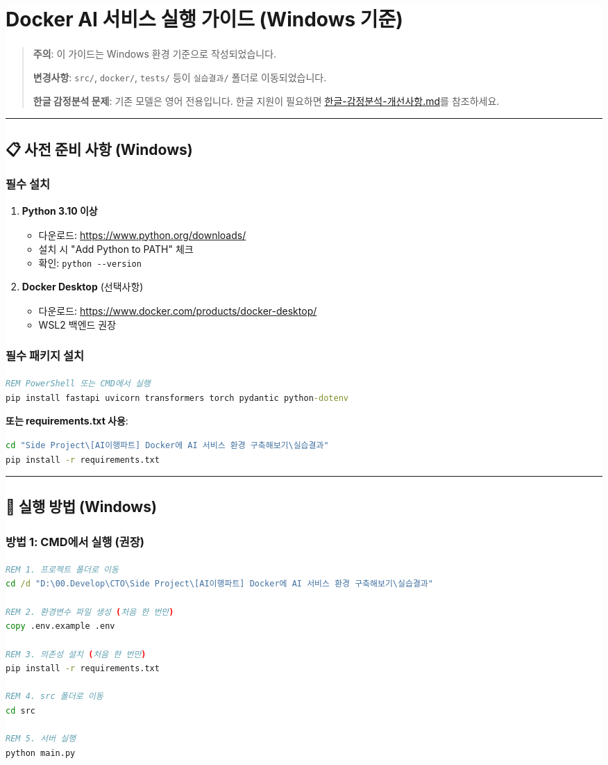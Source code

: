 # Docker AI 서비스 실행 가이드 (Windows 기준)

> **주의**: 이 가이드는 Windows 환경 기준으로 작성되었습니다.
>
> **변경사항**: `src/`, `docker/`, `tests/` 등이 `실습결과/` 폴더로 이동되었습니다.
>
> **한글 감정분석 문제**: 기존 모델은 영어 전용입니다. 한글 지원이 필요하면 [한글-감정분석-개선사항.md](한글-감정분석-개선사항.md)를 참조하세요.

---

## 📋 사전 준비 사항 (Windows)

### 필수 설치
1. **Python 3.10 이상**
   - 다운로드: https://www.python.org/downloads/
   - 설치 시 "Add Python to PATH" 체크
   - 확인: `python --version`

2. **Docker Desktop** (선택사항)
   - 다운로드: https://www.docker.com/products/docker-desktop/
   - WSL2 백엔드 권장

### 필수 패키지 설치

```cmd
REM PowerShell 또는 CMD에서 실행
pip install fastapi uvicorn transformers torch pydantic python-dotenv
```

**또는 requirements.txt 사용**:
```cmd
cd "Side Project\[AI이행파트] Docker에 AI 서비스 환경 구축해보기\실습결과"
pip install -r requirements.txt
```

---

## 🚀 실행 방법 (Windows)

### 방법 1: CMD에서 실행 (권장)

```cmd
REM 1. 프로젝트 폴더로 이동
cd /d "D:\00.Develop\CTO\Side Project\[AI이행파트] Docker에 AI 서비스 환경 구축해보기\실습결과"

REM 2. 환경변수 파일 생성 (처음 한 번만)
copy .env.example .env

REM 3. 의존성 설치 (처음 한 번만)
pip install -r requirements.txt

REM 4. src 폴더로 이동
cd src

REM 5. 서버 실행
python main.py
```
